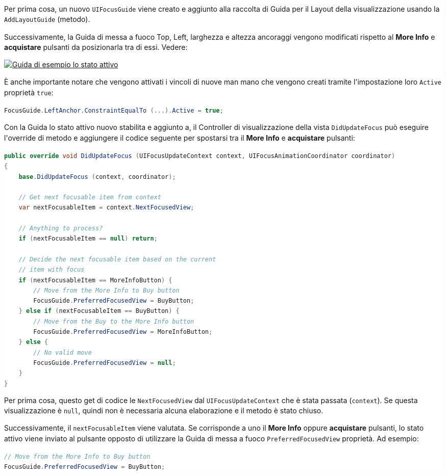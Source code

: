 Per prima cosa, un nuovo `UIFocusGuide` viene creato e aggiunto alla raccolta di Guida per il Layout della visualizzazione usando la `AddLayoutGuide` (metodo).

Successivamente, la Guida di messa a fuoco Top, Left, larghezza e altezza ancoraggi vengono modificati rispetto al **More Info** e **acquistare** pulsanti da posizionarla tra di essi. Vedere:

[![](navigation-focus-images/guide02.png "Guida di esempio lo stato attivo")](navigation-focus-images/guide02.png#lightbox)

È anche importante notare che vengono attivati i vincoli di nuove man mano che vengono creati tramite l'impostazione loro `Active` proprietà `true`:

```csharp
FocusGuide.LeftAnchor.ConstraintEqualTo (...).Active = true;
```

Con la Guida lo stato attivo nuovo stabilita e aggiunto a, il Controller di visualizzazione della vista `DidUpdateFocus` può eseguire l'override di metodo e aggiungere il codice seguente per spostarsi tra il **More Info** e **acquistare** pulsanti:

```csharp
public override void DidUpdateFocus (UIFocusUpdateContext context, UIFocusAnimationCoordinator coordinator)
{
    base.DidUpdateFocus (context, coordinator);

    // Get next focusable item from context
    var nextFocusableItem = context.NextFocusedView;

    // Anything to process?
    if (nextFocusableItem == null) return;

    // Decide the next focusable item based on the current
    // item with focus
    if (nextFocusableItem == MoreInfoButton) {
        // Move from the More Info to Buy button
        FocusGuide.PreferredFocusedView = BuyButton;
    } else if (nextFocusableItem == BuyButton) {
        // Move from the Buy to the More Info button
        FocusGuide.PreferredFocusedView = MoreInfoButton;
    } else {
        // No valid move
        FocusGuide.PreferredFocusedView = null;
    }
}
```

Per prima cosa, questo get di codice le `NextFocusedView` dal `UIFocusUpdateContext` che è stata passata (`context`). Se questa visualizzazione è `null`, quindi non è necessaria alcuna elaborazione e il metodo è stato chiuso.

Successivamente, il `nextFocusableItem` viene valutata. Se corrisponde a uno il **More Info** oppure **acquistare** pulsanti, lo stato attivo viene inviato al pulsante opposto di utilizzare la Guida di messa a fuoco `PreferredFocusedView` proprietà. Ad esempio:

```csharp
// Move from the More Info to Buy button
FocusGuide.PreferredFocusedView = BuyButton;
```
